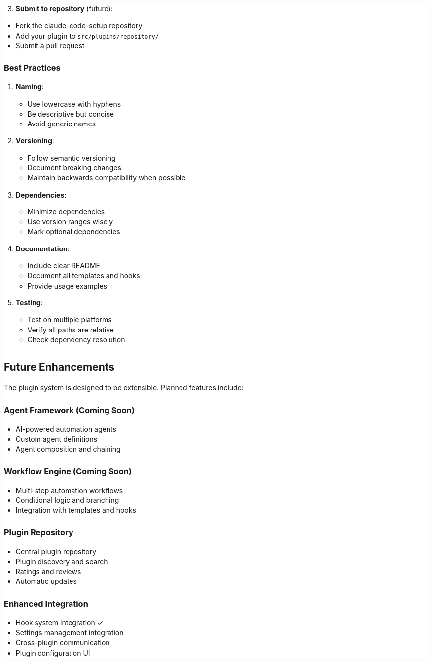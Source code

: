 3. **Submit to repository** (future):
- Fork the claude-code-setup repository
- Add your plugin to `src/plugins/repository/`
- Submit a pull request

### Best Practices

1. **Naming**:
   - Use lowercase with hyphens
   - Be descriptive but concise
   - Avoid generic names

2. **Versioning**:
   - Follow semantic versioning
   - Document breaking changes
   - Maintain backwards compatibility when possible

3. **Dependencies**:
   - Minimize dependencies
   - Use version ranges wisely
   - Mark optional dependencies

4. **Documentation**:
   - Include clear README
   - Document all templates and hooks
   - Provide usage examples

5. **Testing**:
   - Test on multiple platforms
   - Verify all paths are relative
   - Check dependency resolution

## Future Enhancements

The plugin system is designed to be extensible. Planned features include:

### Agent Framework (Coming Soon)
- AI-powered automation agents
- Custom agent definitions
- Agent composition and chaining

### Workflow Engine (Coming Soon)
- Multi-step automation workflows
- Conditional logic and branching
- Integration with templates and hooks

### Plugin Repository
- Central plugin repository
- Plugin discovery and search
- Ratings and reviews
- Automatic updates

### Enhanced Integration
- Hook system integration ✓
- Settings management integration
- Cross-plugin communication
- Plugin configuration UI
